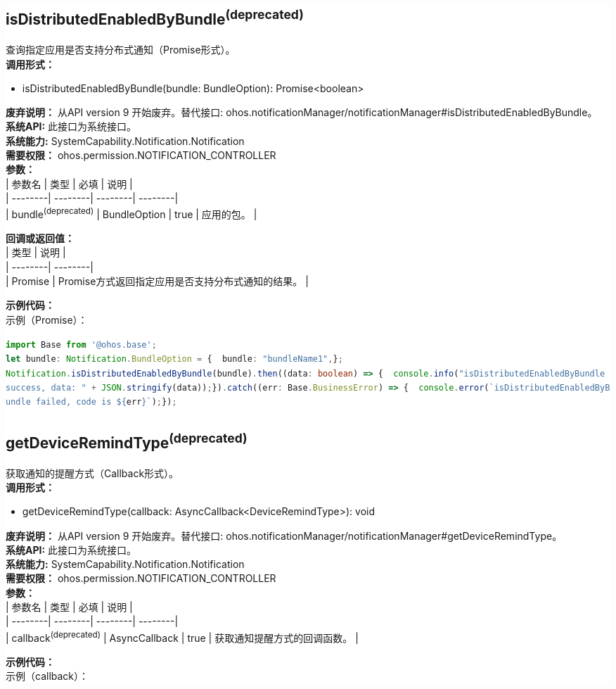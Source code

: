     
## isDistributedEnabledByBundle<sup>(deprecated)</sup>    
查询指定应用是否支持分布式通知（Promise形式）。  
 **调用形式：**     
- isDistributedEnabledByBundle(bundle: BundleOption): Promise\<boolean>  
  
 **废弃说明：** 从API version 9 开始废弃。替代接口: ohos.notificationManager/notificationManager#isDistributedEnabledByBundle。  
 **系统API:**  此接口为系统接口。  
 **系统能力:**  SystemCapability.Notification.Notification  
 **需要权限：** ohos.permission.NOTIFICATION_CONTROLLER    
 **参数：**     
| 参数名 | 类型 | 必填 | 说明 |  
| --------| --------| --------| --------|  
| bundle<sup>(deprecated)</sup> | BundleOption | true | 应用的包。               |  
    
 **回调或返回值：**     
| 类型 | 说明 |  
| --------| --------|  
| Promise<boolean> | Promise方式返回指定应用是否支持分布式通知的结果。 |  
    
 **示例代码：**   
示例（Promise）：  
  
```ts    
import Base from '@ohos.base';  
let bundle: Notification.BundleOption = {  bundle: "bundleName1",};  
Notification.isDistributedEnabledByBundle(bundle).then((data: boolean) => {  console.info("isDistributedEnabledByBundle success, data: " + JSON.stringify(data));}).catch((err: Base.BusinessError) => {  console.error(`isDistributedEnabledByBundle failed, code is ${err}`);});    
```    
  
    
## getDeviceRemindType<sup>(deprecated)</sup>    
获取通知的提醒方式（Callback形式）。  
 **调用形式：**     
- getDeviceRemindType(callback: AsyncCallback\<DeviceRemindType>): void  
  
 **废弃说明：** 从API version 9 开始废弃。替代接口: ohos.notificationManager/notificationManager#getDeviceRemindType。  
 **系统API:**  此接口为系统接口。  
 **系统能力:**  SystemCapability.Notification.Notification  
 **需要权限：** ohos.permission.NOTIFICATION_CONTROLLER    
 **参数：**     
| 参数名 | 类型 | 必填 | 说明 |  
| --------| --------| --------| --------|  
| callback<sup>(deprecated)</sup> | AsyncCallback<DeviceRemindType> | true | 获取通知提醒方式的回调函数。 |  
    
 **示例代码：**   
示例（callback）：  
  
  